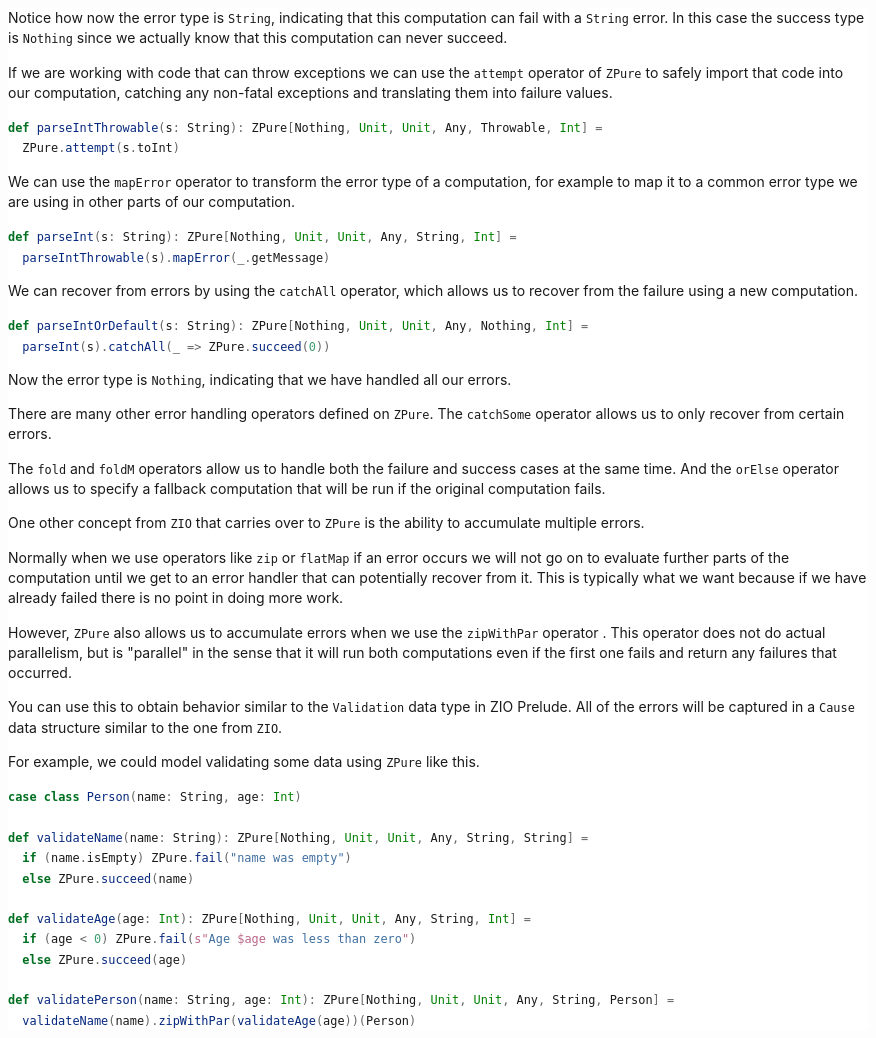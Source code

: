 Notice how now the error type is `String`, indicating that this computation can fail with a `String` error. In this case the success type is `Nothing` since we actually know that this computation can never succeed.

If we are working with code that can throw exceptions we can use the `attempt` operator of `ZPure` to safely import that code into our computation, catching any non-fatal exceptions and translating them into failure values.

```scala mdoc
def parseIntThrowable(s: String): ZPure[Nothing, Unit, Unit, Any, Throwable, Int] =
  ZPure.attempt(s.toInt)
```

We can use the `mapError` operator to transform the error type of a computation, for example to map it to a common error type we are using in other parts of our computation.

```scala mdoc
def parseInt(s: String): ZPure[Nothing, Unit, Unit, Any, String, Int] =
  parseIntThrowable(s).mapError(_.getMessage)
```

We can recover from errors by using the `catchAll` operator, which allows us to recover from the failure using a new computation.

```scala mdoc
def parseIntOrDefault(s: String): ZPure[Nothing, Unit, Unit, Any, Nothing, Int] =
  parseInt(s).catchAll(_ => ZPure.succeed(0))
```

Now the error type is `Nothing`, indicating that we have handled all our errors.

There are many other error handling operators defined on `ZPure`. The `catchSome` operator allows us to only recover from certain errors.

The `fold` and `foldM` operators allow us to handle both the failure and success cases at the same time. And the `orElse` operator allows us to specify a fallback computation that will be run if the original computation fails.

One other concept from `ZIO` that carries over to `ZPure` is the ability to accumulate multiple errors.

Normally when we use operators like `zip` or `flatMap` if an error occurs we will not go on to evaluate further parts of the computation until we get to an error handler that can potentially recover from it. This is typically what we want because if we have already failed there is no point in doing more work.

However, `ZPure` also allows us to accumulate errors when we use the `zipWithPar` operator . This operator does not do actual parallelism, but is "parallel" in the sense that it will run both computations even if the first one fails and return any failures that occurred.

You can use this to obtain behavior similar to the `Validation` data type in ZIO Prelude. All of the errors will be captured in a `Cause` data structure similar to the one from `ZIO`.

For example, we could model validating some data using `ZPure` like this.

```scala mdoc
case class Person(name: String, age: Int)

def validateName(name: String): ZPure[Nothing, Unit, Unit, Any, String, String] =
  if (name.isEmpty) ZPure.fail("name was empty")
  else ZPure.succeed(name)

def validateAge(age: Int): ZPure[Nothing, Unit, Unit, Any, String, Int] =
  if (age < 0) ZPure.fail(s"Age $age was less than zero")
  else ZPure.succeed(age)

def validatePerson(name: String, age: Int): ZPure[Nothing, Unit, Unit, Any, String, Person] =
  validateName(name).zipWithPar(validateAge(age))(Person)
```
